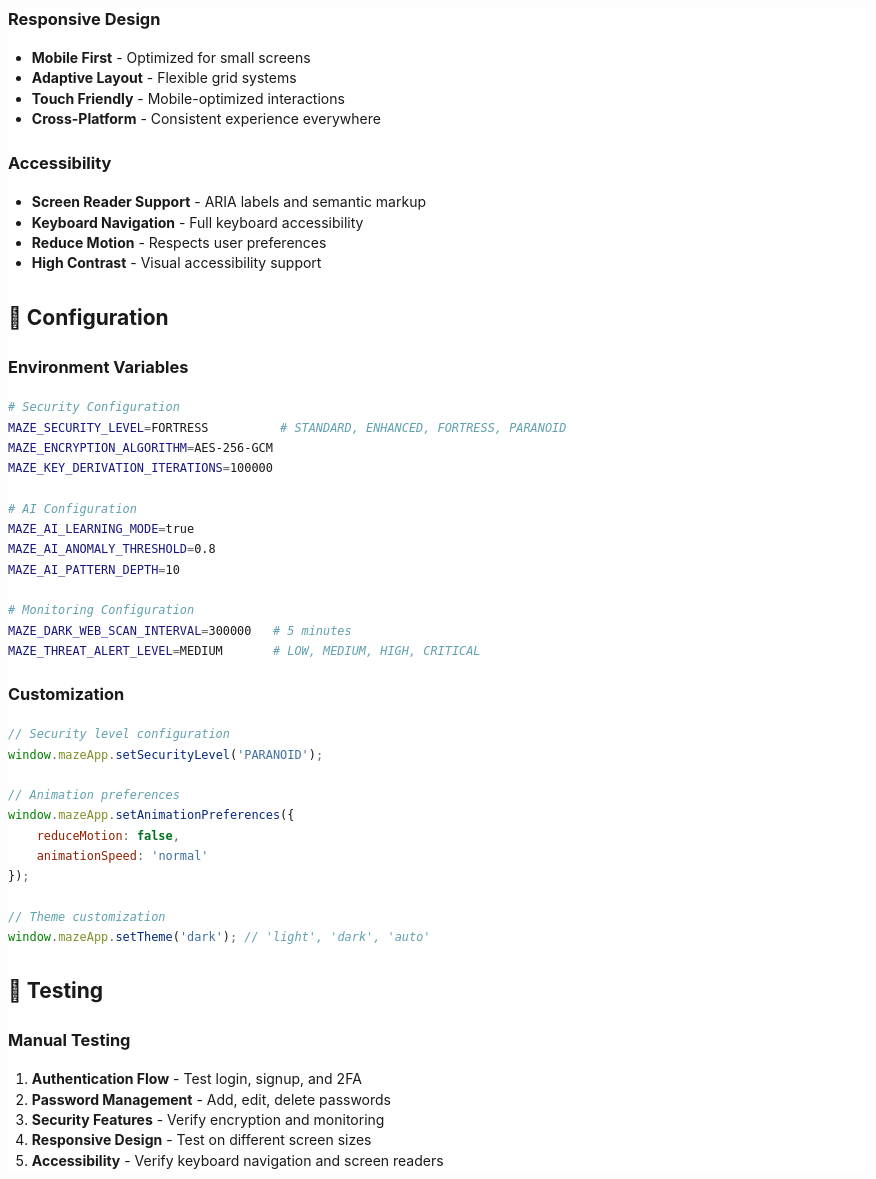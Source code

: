 ### Responsive Design
- **Mobile First** - Optimized for small screens
- **Adaptive Layout** - Flexible grid systems
- **Touch Friendly** - Mobile-optimized interactions
- **Cross-Platform** - Consistent experience everywhere

### Accessibility
- **Screen Reader Support** - ARIA labels and semantic markup
- **Keyboard Navigation** - Full keyboard accessibility
- **Reduce Motion** - Respects user preferences
- **High Contrast** - Visual accessibility support

## 🔧 Configuration

### Environment Variables
```bash
# Security Configuration
MAZE_SECURITY_LEVEL=FORTRESS          # STANDARD, ENHANCED, FORTRESS, PARANOID
MAZE_ENCRYPTION_ALGORITHM=AES-256-GCM
MAZE_KEY_DERIVATION_ITERATIONS=100000

# AI Configuration
MAZE_AI_LEARNING_MODE=true
MAZE_AI_ANOMALY_THRESHOLD=0.8
MAZE_AI_PATTERN_DEPTH=10

# Monitoring Configuration
MAZE_DARK_WEB_SCAN_INTERVAL=300000   # 5 minutes
MAZE_THREAT_ALERT_LEVEL=MEDIUM       # LOW, MEDIUM, HIGH, CRITICAL
```

### Customization
```javascript
// Security level configuration
window.mazeApp.setSecurityLevel('PARANOID');

// Animation preferences
window.mazeApp.setAnimationPreferences({
    reduceMotion: false,
    animationSpeed: 'normal'
});

// Theme customization
window.mazeApp.setTheme('dark'); // 'light', 'dark', 'auto'
```

## 🧪 Testing

### Manual Testing
1. **Authentication Flow** - Test login, signup, and 2FA
2. **Password Management** - Add, edit, delete passwords
3. **Security Features** - Verify encryption and monitoring
4. **Responsive Design** - Test on different screen sizes
5. **Accessibility** - Verify keyboard navigation and screen readers
